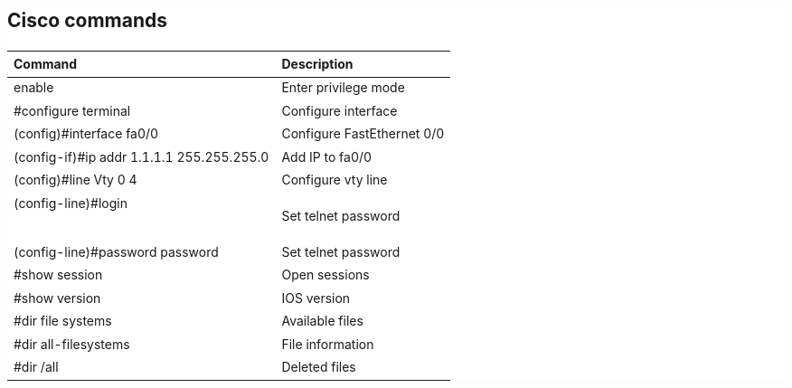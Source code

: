 ## Cisco commands

<table>
  <thead>
    <tr>
      <th style="text-align:left"><b>Command</b>
      </th>
      <th style="text-align:left"><b>Description</b>
      </th>
    </tr>
  </thead>
  <tbody>
    <tr>
      <td style="text-align:left">enable</td>
      <td style="text-align:left">Enter privilege mode</td>
    </tr>
    <tr>
      <td style="text-align:left">#configure terminal</td>
      <td style="text-align:left">Configure interface</td>
    </tr>
    <tr>
      <td style="text-align:left">(config)#interface fa0/0</td>
      <td style="text-align:left">Configure FastEthernet 0/0</td>
    </tr>
    <tr>
      <td style="text-align:left">(config-if)#ip addr 1.1.1.1 255.255.255.0</td>
      <td style="text-align:left">Add IP to fa0/0</td>
    </tr>
    <tr>
      <td style="text-align:left">(config)#line Vty 0 4</td>
      <td style="text-align:left">Configure vty line</td>
    </tr>
    <tr>
      <td style="text-align:left">(config-line)#login</td>
      <td style="text-align:left">
        <p></p>
        <p>Set telnet password</p>
      </td>
    </tr>
    <tr>
      <td style="text-align:left">(config-line)#password password</td>
      <td style="text-align:left">Set telnet password</td>
    </tr>
    <tr>
      <td style="text-align:left">#show session</td>
      <td style="text-align:left">Open sessions</td>
    </tr>
    <tr>
      <td style="text-align:left">#show version</td>
      <td style="text-align:left">IOS version</td>
    </tr>
    <tr>
      <td style="text-align:left">#dir file systems</td>
      <td style="text-align:left">Available files</td>
    </tr>
    <tr>
      <td style="text-align:left">#dir all-filesystems</td>
      <td style="text-align:left">File information</td>
    </tr>
    <tr>
      <td style="text-align:left">#dir /all</td>
      <td style="text-align:left">Deleted files</td>
    </tr>